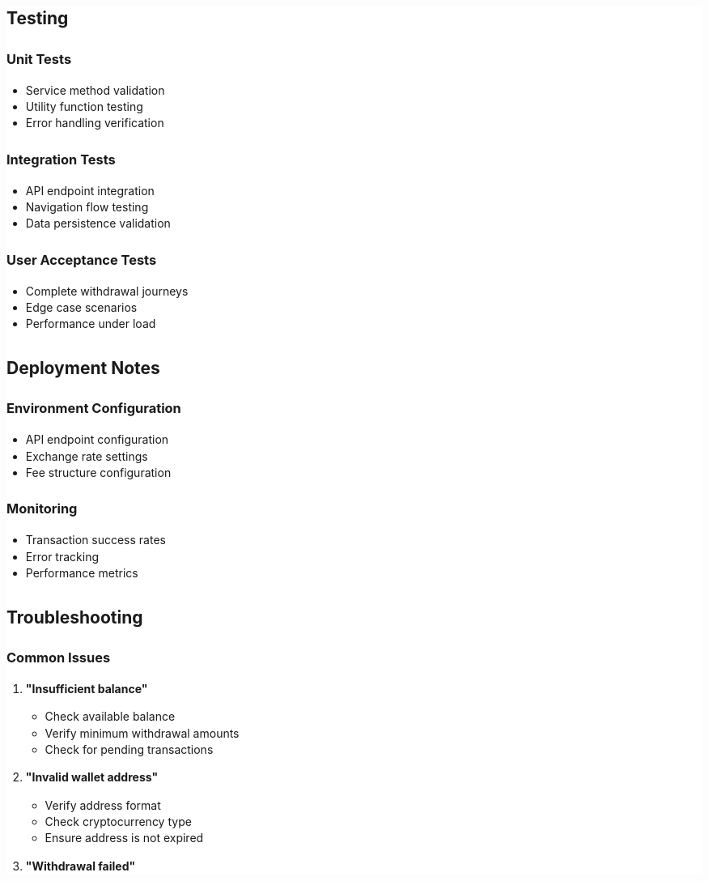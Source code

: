 ## Testing

### **Unit Tests**

- Service method validation
- Utility function testing
- Error handling verification

### **Integration Tests**

- API endpoint integration
- Navigation flow testing
- Data persistence validation

### **User Acceptance Tests**

- Complete withdrawal journeys
- Edge case scenarios
- Performance under load

## Deployment Notes

### **Environment Configuration**

- API endpoint configuration
- Exchange rate settings
- Fee structure configuration

### **Monitoring**

- Transaction success rates
- Error tracking
- Performance metrics

## Troubleshooting

### **Common Issues**

1. **"Insufficient balance"**

   - Check available balance
   - Verify minimum withdrawal amounts
   - Check for pending transactions

2. **"Invalid wallet address"**

   - Verify address format
   - Check cryptocurrency type
   - Ensure address is not expired

3. **"Withdrawal failed"**
